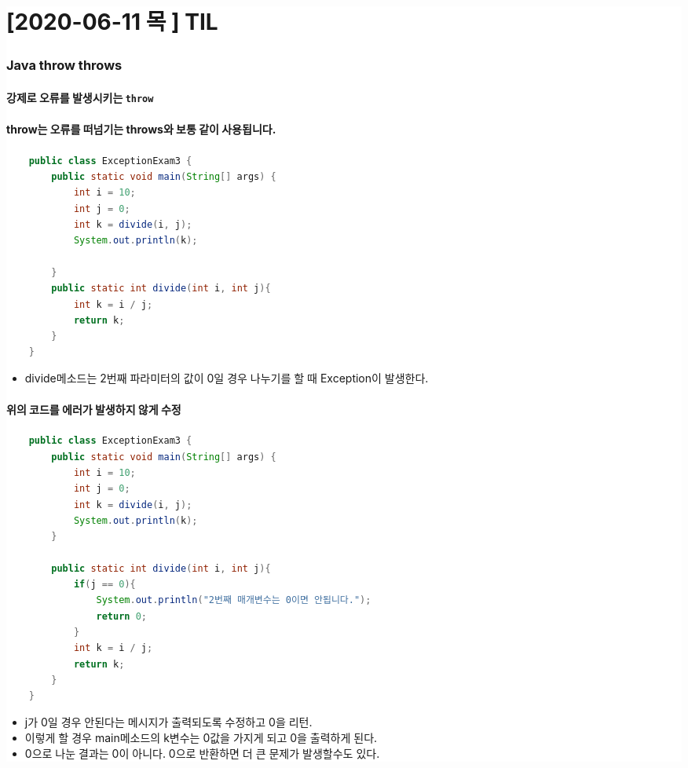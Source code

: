 # [2020-06-11 목 ] TIL

### Java throw  throws

#### 강제로 오류를 발생시키는 `throw`

#### throw는 오류를 떠넘기는 throws와 보통 같이 사용됩니다.

```java
    public class ExceptionExam3 {   
        public static void main(String[] args) {
            int i = 10;
            int j = 0;
            int k = divide(i, j);
            System.out.println(k);

        }       
        public static int divide(int i, int j){
            int k = i / j;
            return k;
        }   
    }
```

- divide메소드는 2번째 파라미터의 값이 0일 경우 나누기를 할 때 Exception이 발생한다.

#### 위의 코드를 에러가 발생하지 않게 수정

```java
    public class ExceptionExam3 {
        public static void main(String[] args) {
            int i = 10;
            int j = 0;
            int k = divide(i, j);
            System.out.println(k);      
        }

        public static int divide(int i, int j){
            if(j == 0){
                System.out.println("2번째 매개변수는 0이면 안됩니다.");
                return 0;
            }
            int k = i / j;
            return k;
        }
    }
```

- j가 0일 경우 안된다는 메시지가 출력되도록 수정하고 0을 리턴.
- 이렇게 할 경우 main메소드의 k변수는 0값을 가지게 되고 0을 출력하게 된다.
- 0으로 나눈 결과는 0이 아니다. 0으로 반환하면 더 큰 문제가 발생할수도 있다.
